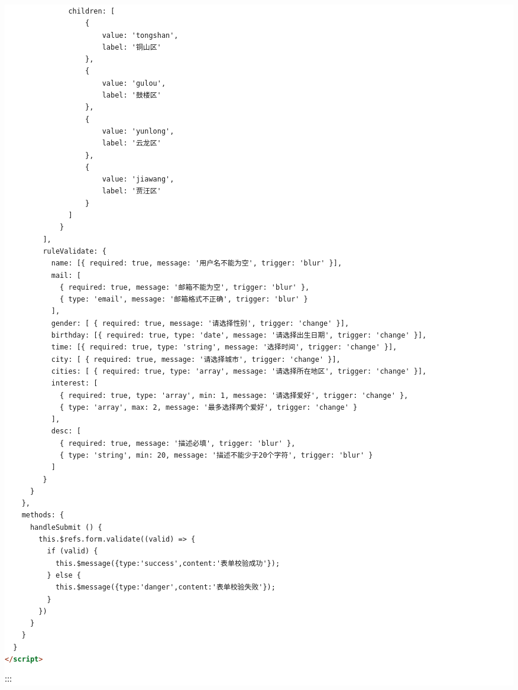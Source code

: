 ```html
               children: [
                   {
                       value: 'tongshan',
                       label: '铜山区'
                   },
                   {
                       value: 'gulou',
                       label: '鼓楼区'
                   },
                   {
                       value: 'yunlong',
                       label: '云龙区'
                   },
                   {
                       value: 'jiawang',
                       label: '贾汪区'
                   }
               ]
             }
         ],
         ruleValidate: {
           name: [{ required: true, message: '用户名不能为空', trigger: 'blur' }],
           mail: [
             { required: true, message: '邮箱不能为空', trigger: 'blur' },
             { type: 'email', message: '邮箱格式不正确', trigger: 'blur' }
           ],
           gender: [ { required: true, message: '请选择性别', trigger: 'change' }],
           birthday: [{ required: true, type: 'date', message: '请选择出生日期', trigger: 'change' }],
           time: [{ required: true, type: 'string', message: '选择时间', trigger: 'change' }],
           city: [ { required: true, message: '请选择城市', trigger: 'change' }],
           cities: [ { required: true, type: 'array', message: '请选择所在地区', trigger: 'change' }],
           interest: [
             { required: true, type: 'array', min: 1, message: '请选择爱好', trigger: 'change' },
             { type: 'array', max: 2, message: '最多选择两个爱好', trigger: 'change' }
           ],
           desc: [
             { required: true, message: '描述必填', trigger: 'blur' },
             { type: 'string', min: 20, message: '描述不能少于20个字符', trigger: 'blur' }
           ]
         }
      }
    },
    methods: {
      handleSubmit () {
        this.$refs.form.validate((valid) => {
          if (valid) {
            this.$message({type:'success',content:'表单校验成功'});
          } else {
            this.$message({type:'danger',content:'表单校验失败'});
          }
        })
      }
    }
  }
</script>
```
:::
